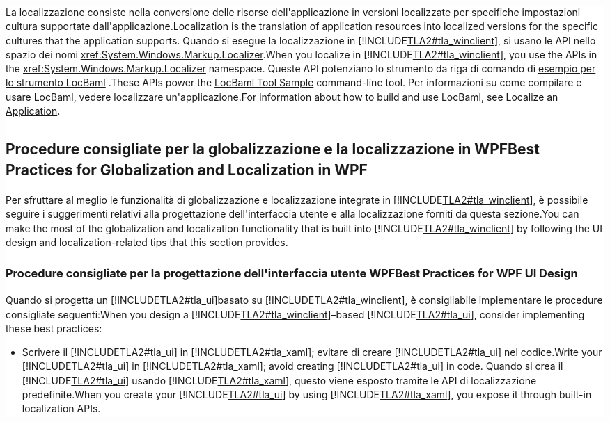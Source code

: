 <span data-ttu-id="3f9d4-109">La localizzazione consiste nella conversione delle risorse dell'applicazione in versioni localizzate per specifiche impostazioni cultura supportate dall'applicazione.</span><span class="sxs-lookup"><span data-stu-id="3f9d4-109">Localization is the translation of application resources into localized versions for the specific cultures that the application supports.</span></span> <span data-ttu-id="3f9d4-110">Quando si esegue la localizzazione in [!INCLUDE[TLA2#tla_winclient](../../../../includes/tla2sharptla-winclient-md.md)], si usano le API nello spazio dei nomi <xref:System.Windows.Markup.Localizer>.</span><span class="sxs-lookup"><span data-stu-id="3f9d4-110">When you localize in [!INCLUDE[TLA2#tla_winclient](../../../../includes/tla2sharptla-winclient-md.md)], you use the APIs in the <xref:System.Windows.Markup.Localizer> namespace.</span></span> <span data-ttu-id="3f9d4-111">Queste API potenziano lo strumento da riga di comando di [esempio per lo strumento LocBaml](https://go.microsoft.com/fwlink/?LinkID=160016) .</span><span class="sxs-lookup"><span data-stu-id="3f9d4-111">These APIs power the [LocBaml Tool Sample](https://go.microsoft.com/fwlink/?LinkID=160016) command-line tool.</span></span> <span data-ttu-id="3f9d4-112">Per informazioni su come compilare e usare LocBaml, vedere [localizzare un'applicazione](how-to-localize-an-application.md).</span><span class="sxs-lookup"><span data-stu-id="3f9d4-112">For information about how to build and use LocBaml, see [Localize an Application](how-to-localize-an-application.md).</span></span>

## <a name="best-practices-for-globalization-and-localization-in-wpf"></a><span data-ttu-id="3f9d4-113">Procedure consigliate per la globalizzazione e la localizzazione in WPF</span><span class="sxs-lookup"><span data-stu-id="3f9d4-113">Best Practices for Globalization and Localization in WPF</span></span>

<span data-ttu-id="3f9d4-114">Per sfruttare al meglio le funzionalità di globalizzazione e localizzazione integrate in [!INCLUDE[TLA2#tla_winclient](../../../../includes/tla2sharptla-winclient-md.md)], è possibile seguire i suggerimenti relativi alla progettazione dell'interfaccia utente e alla localizzazione forniti da questa sezione.</span><span class="sxs-lookup"><span data-stu-id="3f9d4-114">You can make the most of the globalization and localization functionality that is built into [!INCLUDE[TLA2#tla_winclient](../../../../includes/tla2sharptla-winclient-md.md)] by following the UI design and localization-related tips that this section provides.</span></span>

### <a name="best-practices-for-wpf-ui-design"></a><span data-ttu-id="3f9d4-115">Procedure consigliate per la progettazione dell'interfaccia utente WPF</span><span class="sxs-lookup"><span data-stu-id="3f9d4-115">Best Practices for WPF UI Design</span></span>

<span data-ttu-id="3f9d4-116">Quando si progetta un [!INCLUDE[TLA2#tla_ui](../../../../includes/tla2sharptla-ui-md.md)]basato su [!INCLUDE[TLA2#tla_winclient](../../../../includes/tla2sharptla-winclient-md.md)], è consigliabile implementare le procedure consigliate seguenti:</span><span class="sxs-lookup"><span data-stu-id="3f9d4-116">When you design a [!INCLUDE[TLA2#tla_winclient](../../../../includes/tla2sharptla-winclient-md.md)]–based [!INCLUDE[TLA2#tla_ui](../../../../includes/tla2sharptla-ui-md.md)], consider implementing these best practices:</span></span>

- <span data-ttu-id="3f9d4-117">Scrivere il [!INCLUDE[TLA2#tla_ui](../../../../includes/tla2sharptla-ui-md.md)] in [!INCLUDE[TLA2#tla_xaml](../../../../includes/tla2sharptla-xaml-md.md)]; evitare di creare [!INCLUDE[TLA2#tla_ui](../../../../includes/tla2sharptla-ui-md.md)] nel codice.</span><span class="sxs-lookup"><span data-stu-id="3f9d4-117">Write your [!INCLUDE[TLA2#tla_ui](../../../../includes/tla2sharptla-ui-md.md)] in [!INCLUDE[TLA2#tla_xaml](../../../../includes/tla2sharptla-xaml-md.md)]; avoid creating [!INCLUDE[TLA2#tla_ui](../../../../includes/tla2sharptla-ui-md.md)] in code.</span></span> <span data-ttu-id="3f9d4-118">Quando si crea il [!INCLUDE[TLA2#tla_ui](../../../../includes/tla2sharptla-ui-md.md)] usando [!INCLUDE[TLA2#tla_xaml](../../../../includes/tla2sharptla-xaml-md.md)], questo viene esposto tramite le API di localizzazione predefinite.</span><span class="sxs-lookup"><span data-stu-id="3f9d4-118">When you create your [!INCLUDE[TLA2#tla_ui](../../../../includes/tla2sharptla-ui-md.md)] by using [!INCLUDE[TLA2#tla_xaml](../../../../includes/tla2sharptla-xaml-md.md)], you expose it through built-in localization APIs.</span></span>
